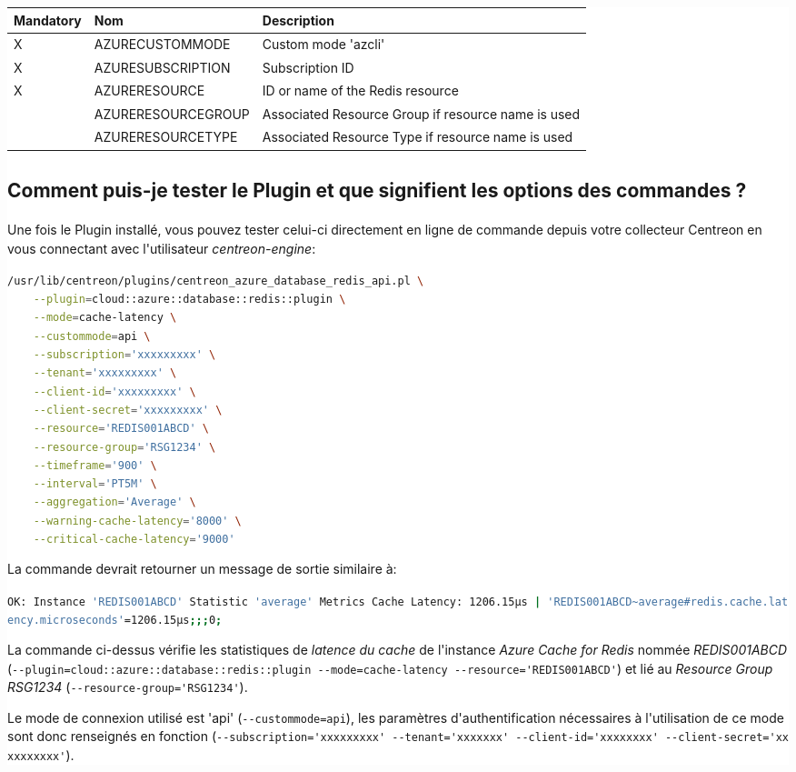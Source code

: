 | Mandatory | Nom                | Description                                        |
|:----------|:-------------------|:---------------------------------------------------|
| X         | AZURECUSTOMMODE    | Custom mode 'azcli'                                |
| X         | AZURESUBSCRIPTION  | Subscription ID                                    |
| X         | AZURERESOURCE      | ID or name of the Redis resource                   |
|           | AZURERESOURCEGROUP | Associated Resource Group if resource name is used |
|           | AZURERESOURCETYPE  | Associated Resource Type if resource name is used  |

</TabItem>
</Tabs>

## Comment puis-je tester le Plugin et que signifient les options des commandes ?

Une fois le Plugin installé, vous pouvez tester celui-ci directement en ligne de commande depuis votre collecteur Centreon en
vous connectant avec l'utilisateur *centreon-engine*:

```bash
/usr/lib/centreon/plugins/centreon_azure_database_redis_api.pl \
    --plugin=cloud::azure::database::redis::plugin \
    --mode=cache-latency \
    --custommode=api \
    --subscription='xxxxxxxxx' \
    --tenant='xxxxxxxxx' \
    --client-id='xxxxxxxxx' \
    --client-secret='xxxxxxxxx' \
    --resource='REDIS001ABCD' \
    --resource-group='RSG1234' \
    --timeframe='900' \
    --interval='PT5M' \
    --aggregation='Average' \
    --warning-cache-latency='8000' \
    --critical-cache-latency='9000'
```

La commande devrait retourner un message de sortie similaire à:

```bash
OK: Instance 'REDIS001ABCD' Statistic 'average' Metrics Cache Latency: 1206.15μs | 'REDIS001ABCD~average#redis.cache.latency.microseconds'=1206.15μs;;;0;
```

La commande ci-dessus vérifie les statistiques de *latence du cache* de l'instance *Azure Cache for Redis* nommée *REDIS001ABCD*
(```--plugin=cloud::azure::database::redis::plugin --mode=cache-latency --resource='REDIS001ABCD'```) et lié au *Resource Group* *RSG1234*
(```--resource-group='RSG1234'```).

Le mode de connexion utilisé est 'api' (```--custommode=api```), les paramètres d'authentification nécessaires à l'utilisation de ce mode
sont donc renseignés en fonction (```--subscription='xxxxxxxxx' --tenant='xxxxxxx' --client-id='xxxxxxxx' --client-secret='xxxxxxxxxx'```).

